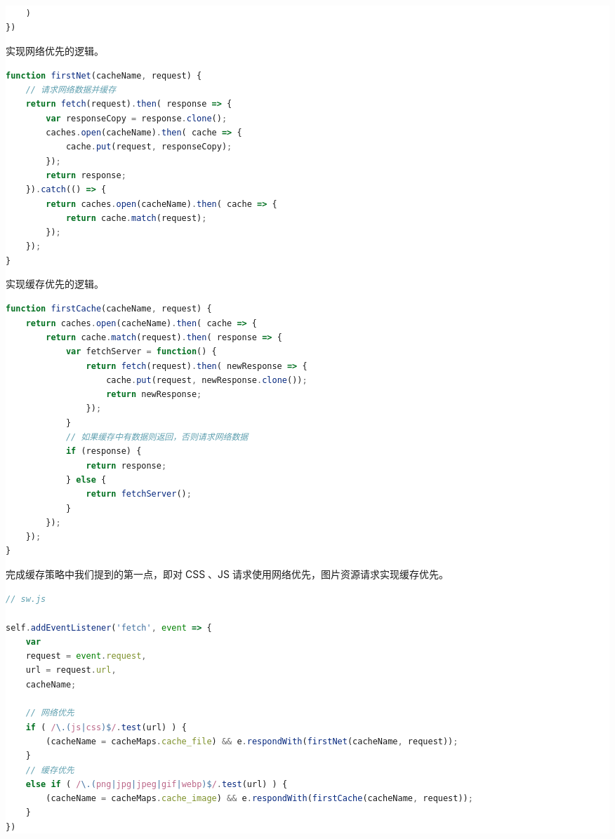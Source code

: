 ````js
    )
})

````

实现网络优先的逻辑。

````js
function firstNet(cacheName, request) {
    // 请求网络数据并缓存
    return fetch(request).then( response => {
        var responseCopy = response.clone();
        caches.open(cacheName).then( cache => {
            cache.put(request, responseCopy);
        });
        return response;
    }).catch(() => {
        return caches.open(cacheName).then( cache => {
            return cache.match(request);
        });
    });
}
````

实现缓存优先的逻辑。

```js
function firstCache(cacheName, request) {
    return caches.open(cacheName).then( cache => {
        return cache.match(request).then( response => {
            var fetchServer = function() {
                return fetch(request).then( newResponse => {
                    cache.put(request, newResponse.clone());
                    return newResponse;
                });
            }
            // 如果缓存中有数据则返回，否则请求网络数据
            if (response) {
                return response;
            } else {
                return fetchServer();
            }
        });
    });
}
```

完成缓存策略中我们提到的第一点，即对 CSS 、JS 请求使用网络优先，图片资源请求实现缓存优先。

````js
// sw.js

self.addEventListener('fetch', event => {
    var 
    request = event.request,
    url = request.url,
    cacheName;
  
    // 网络优先
    if ( /\.(js|css)$/.test(url) ) {
        (cacheName = cacheMaps.cache_file) && e.respondWith(firstNet(cacheName, request));
    }
    // 缓存优先
    else if ( /\.(png|jpg|jpeg|gif|webp)$/.test(url) ) {
        (cacheName = cacheMaps.cache_image) && e.respondWith(firstCache(cacheName, request));
    }
})
````